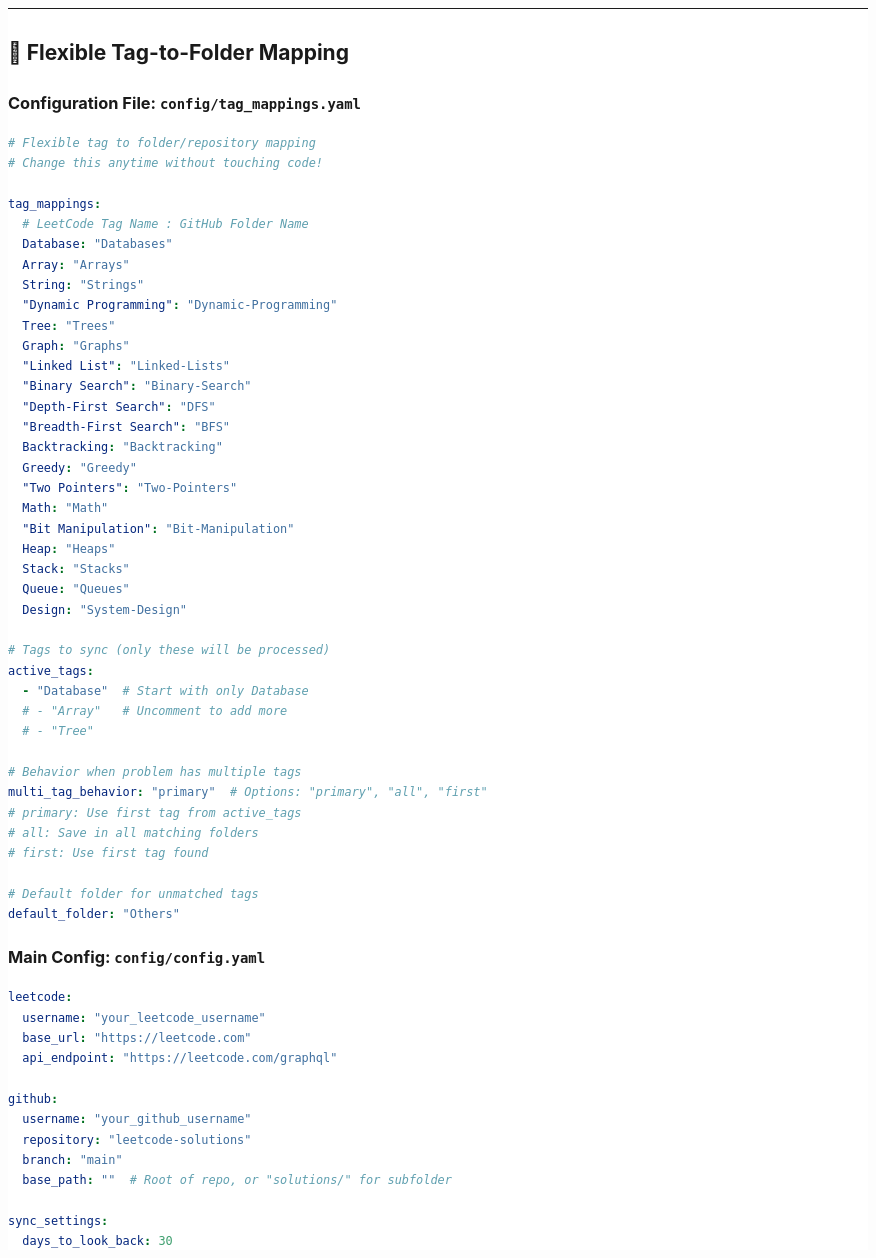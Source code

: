 
---

## 🎯 Flexible Tag-to-Folder Mapping

### Configuration File: `config/tag_mappings.yaml`

```yaml
# Flexible tag to folder/repository mapping
# Change this anytime without touching code!

tag_mappings:
  # LeetCode Tag Name : GitHub Folder Name
  Database: "Databases"
  Array: "Arrays"
  String: "Strings"
  "Dynamic Programming": "Dynamic-Programming"
  Tree: "Trees"
  Graph: "Graphs"
  "Linked List": "Linked-Lists"
  "Binary Search": "Binary-Search"
  "Depth-First Search": "DFS"
  "Breadth-First Search": "BFS"
  Backtracking: "Backtracking"
  Greedy: "Greedy"
  "Two Pointers": "Two-Pointers"
  Math: "Math"
  "Bit Manipulation": "Bit-Manipulation"
  Heap: "Heaps"
  Stack: "Stacks"
  Queue: "Queues"
  Design: "System-Design"

# Tags to sync (only these will be processed)
active_tags:
  - "Database"  # Start with only Database
  # - "Array"   # Uncomment to add more
  # - "Tree"

# Behavior when problem has multiple tags
multi_tag_behavior: "primary"  # Options: "primary", "all", "first"
# primary: Use first tag from active_tags
# all: Save in all matching folders
# first: Use first tag found

# Default folder for unmatched tags
default_folder: "Others"
```

### Main Config: `config/config.yaml`

```yaml
leetcode:
  username: "your_leetcode_username"
  base_url: "https://leetcode.com"
  api_endpoint: "https://leetcode.com/graphql"

github:
  username: "your_github_username"
  repository: "leetcode-solutions"
  branch: "main"
  base_path: ""  # Root of repo, or "solutions/" for subfolder

sync_settings:
  days_to_look_back: 30
```